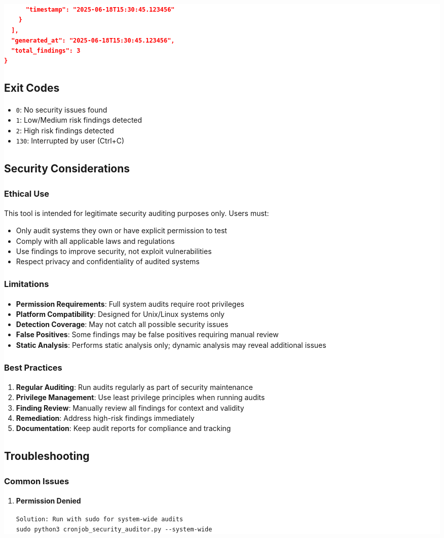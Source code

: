 ```json
      "timestamp": "2025-06-18T15:30:45.123456"
    }
  ],
  "generated_at": "2025-06-18T15:30:45.123456",
  "total_findings": 3
}
```

## Exit Codes

- `0`: No security issues found
- `1`: Low/Medium risk findings detected
- `2`: High risk findings detected
- `130`: Interrupted by user (Ctrl+C)

## Security Considerations

### Ethical Use

This tool is intended for legitimate security auditing purposes only. Users must:

- Only audit systems they own or have explicit permission to test
- Comply with all applicable laws and regulations
- Use findings to improve security, not exploit vulnerabilities
- Respect privacy and confidentiality of audited systems

### Limitations

- **Permission Requirements**: Full system audits require root privileges
- **Platform Compatibility**: Designed for Unix/Linux systems only
- **Detection Coverage**: May not catch all possible security issues
- **False Positives**: Some findings may be false positives requiring manual review
- **Static Analysis**: Performs static analysis only; dynamic analysis may reveal additional issues

### Best Practices

1. **Regular Auditing**: Run audits regularly as part of security maintenance
2. **Privilege Management**: Use least privilege principles when running audits
3. **Finding Review**: Manually review all findings for context and validity
4. **Remediation**: Address high-risk findings immediately
5. **Documentation**: Keep audit reports for compliance and tracking

## Troubleshooting

### Common Issues

1. **Permission Denied**
   ```
   Solution: Run with sudo for system-wide audits
   sudo python3 cronjob_security_auditor.py --system-wide
   ```

